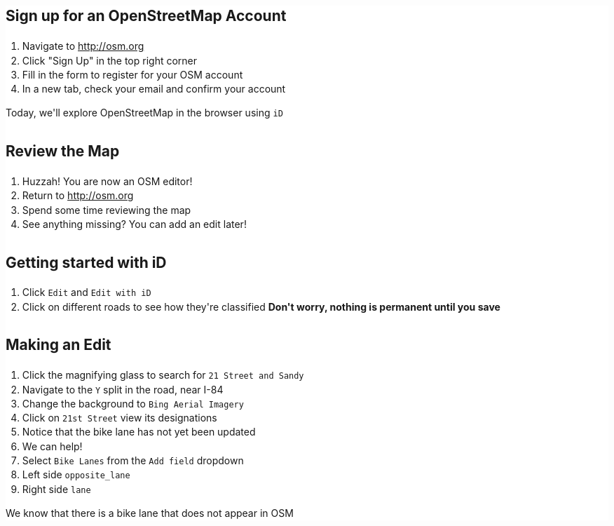 ## Sign up for an OpenStreetMap Account

1. Navigate to http://osm.org
2. Click "Sign Up" in the top right corner
3. Fill in the form to register for your OSM account
4. In a new tab, check your email and confirm your account

Today, we'll explore OpenStreetMap in the browser using `iD`

## Review the Map

1. Huzzah! You are now an OSM editor!
2. Return to http://osm.org
3. Spend some time reviewing the map
4. See anything missing? You can add an edit later!

## Getting started with iD

1. Click `Edit` and `Edit with iD`
2. Click on different roads to see how they're classified
**Don't worry, nothing is permanent until you save**

## Making an Edit

1. Click the magnifying glass to search for `21 Street and Sandy` 
2. Navigate to the `Y` split in the road, near I-84
3. Change the background to `Bing Aerial Imagery`
4. Click on `21st Street` view its designations
5. Notice that the bike lane has not yet been updated
6. We can help!
7. Select `Bike Lanes` from the `Add field` dropdown
8. Left side `opposite_lane`
9. Right side `lane`

We know that there is a bike lane that does not appear in OSM<br>
